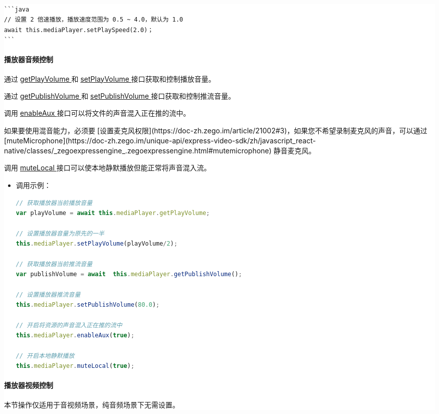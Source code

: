     ```java
    // 设置 2 倍速播放，播放速度范围为 0.5 ~ 4.0，默认为 1.0
    await this.mediaPlayer.setPlaySpeed(2.0)；
    ```

#### 播放器音频控制

通过 [getPlayVolume ](https://doc-zh.zego.im/unique-api/express-video-sdk/zh/javascript_react-native/classes/_zegoexpressdefines_.zegomediaplayer.html#getplayvolume) 和 [setPlayVolume ](https://doc-zh.zego.im/unique-api/express-video-sdk/zh/javascript_react-native/classes/_zegoexpressdefines_.zegomediaplayer.html#setplayvolume) 接口获取和控制播放音量。

通过 [getPublishVolume ](https://doc-zh.zego.im/unique-api/express-video-sdk/zh/javascript_react-native/classes/_zegoexpressdefines_.zegomediaplayer.html#getpublishvolume) 和 [setPublishVolume ](https://doc-zh.zego.im/unique-api/express-video-sdk/zh/javascript_react-native/classes/_zegoexpressdefines_.zegomediaplayer.html#setpublishvolume) 接口获取和控制推流音量。

调用 [enableAux ](https://doc-zh.zego.im/unique-api/express-video-sdk/zh/javascript_react-native/classes/_zegoexpressdefines_.zegomediaplayer.html#enableaux) 接口可以将文件的声音混入正在推的流中。

<Note title="说明">
如果要使用混音能力，必须要 [设置麦克风权限](https://doc-zh.zego.im/article/21002#3)，如果您不希望录制麦克风的声音，可以通过 [muteMicrophone](https://doc-zh.zego.im/unique-api/express-video-sdk/zh/javascript_react-native/classes/_zegoexpressengine_.zegoexpressengine.html#mutemicrophone) 静音麦克风。
</Note>



调用 [muteLocal ](https://doc-zh.zego.im/unique-api/express-video-sdk/zh/javascript_react-native/classes/_zegoexpressdefines_.zegomediaplayer.html#mutelocal) 接口可以使本地静默播放但能正常将声音混入流。

- 调用示例：

    ```javascript
    // 获取播放器当前播放音量
    var playVolume = await this.mediaPlayer.getPlayVolume;

    // 设置播放器音量为原先的一半
    this.mediaPlayer.setPlayVolume(playVolume/2);

    // 获取播放器当前推流音量
    var publishVolume = await  this.mediaPlayer.getPublishVolume();

    // 设置播放器推流音量
    this.mediaPlayer.setPublishVolume(80.0);

    // 开启将资源的声音混入正在推的流中
    this.mediaPlayer.enableAux(true);

    // 开启本地静默播放
    this.mediaPlayer.muteLocal(true);
    ```


#### 播放器视频控制

<Note title="说明">
本节操作仅适用于音视频场景，纯音频场景下无需设置。
</Note>
